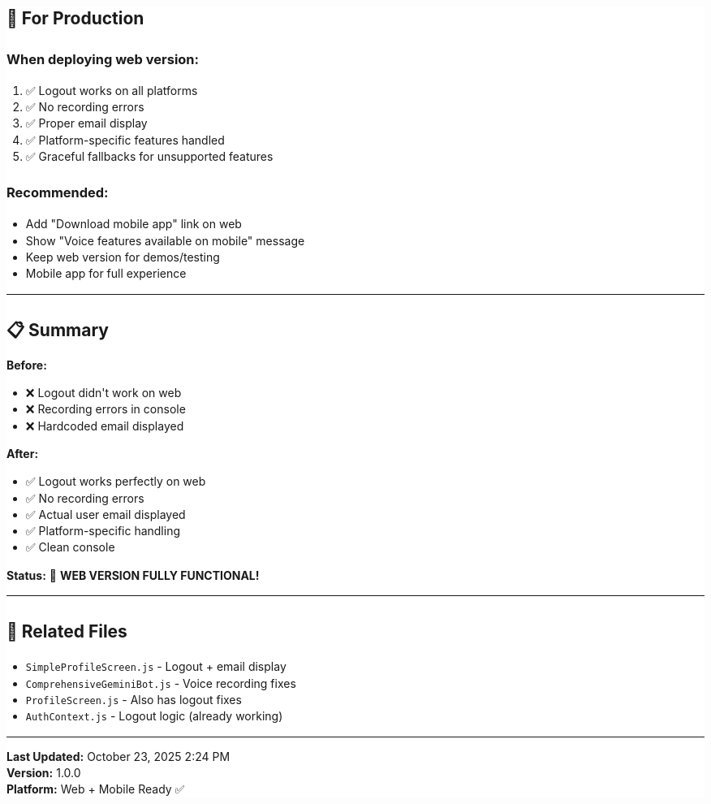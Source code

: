 
## 🚀 **For Production**

### When deploying web version:
1. ✅ Logout works on all platforms
2. ✅ No recording errors
3. ✅ Proper email display
4. ✅ Platform-specific features handled
5. ✅ Graceful fallbacks for unsupported features

### Recommended:
- Add "Download mobile app" link on web
- Show "Voice features available on mobile" message
- Keep web version for demos/testing
- Mobile app for full experience

---

## 📋 **Summary**

**Before:**
- ❌ Logout didn't work on web
- ❌ Recording errors in console
- ❌ Hardcoded email displayed

**After:**
- ✅ Logout works perfectly on web
- ✅ No recording errors
- ✅ Actual user email displayed
- ✅ Platform-specific handling
- ✅ Clean console

**Status:** 🎉 **WEB VERSION FULLY FUNCTIONAL!**

---

## 🔗 **Related Files**

- `SimpleProfileScreen.js` - Logout + email display
- `ComprehensiveGeminiBot.js` - Voice recording fixes
- `ProfileScreen.js` - Also has logout fixes
- `AuthContext.js` - Logout logic (already working)

---

**Last Updated:** October 23, 2025 2:24 PM  
**Version:** 1.0.0  
**Platform:** Web + Mobile Ready ✅
